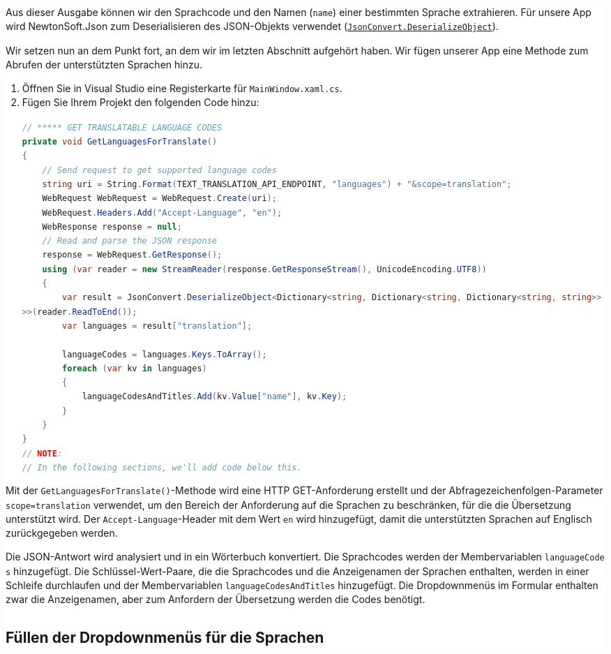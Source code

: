 Aus dieser Ausgabe können wir den Sprachcode und den Namen (`name`) einer bestimmten Sprache extrahieren. Für unsere App wird NewtonSoft.Json zum Deserialisieren des JSON-Objekts verwendet ([`JsonConvert.DeserializeObject`](https://www.newtonsoft.com/json/help/html/M_Newtonsoft_Json_JsonConvert_DeserializeObject__1.htm)).

Wir setzen nun an dem Punkt fort, an dem wir im letzten Abschnitt aufgehört haben. Wir fügen unserer App eine Methode zum Abrufen der unterstützten Sprachen hinzu.

1. Öffnen Sie in Visual Studio eine Registerkarte für `MainWindow.xaml.cs`.
2. Fügen Sie Ihrem Projekt den folgenden Code hinzu:
   ```csharp
   // ***** GET TRANSLATABLE LANGUAGE CODES
   private void GetLanguagesForTranslate()
   {
       // Send request to get supported language codes
       string uri = String.Format(TEXT_TRANSLATION_API_ENDPOINT, "languages") + "&scope=translation";
       WebRequest WebRequest = WebRequest.Create(uri);
       WebRequest.Headers.Add("Accept-Language", "en");
       WebResponse response = null;
       // Read and parse the JSON response
       response = WebRequest.GetResponse();
       using (var reader = new StreamReader(response.GetResponseStream(), UnicodeEncoding.UTF8))
       {
           var result = JsonConvert.DeserializeObject<Dictionary<string, Dictionary<string, Dictionary<string, string>>>>(reader.ReadToEnd());
           var languages = result["translation"];

           languageCodes = languages.Keys.ToArray();
           foreach (var kv in languages)
           {
               languageCodesAndTitles.Add(kv.Value["name"], kv.Key);
           }
       }
   }
   // NOTE:
   // In the following sections, we'll add code below this.
   ```

Mit der `GetLanguagesForTranslate()`-Methode wird eine HTTP GET-Anforderung erstellt und der Abfragezeichenfolgen-Parameter `scope=translation` verwendet, um den Bereich der Anforderung auf die Sprachen zu beschränken, für die die Übersetzung unterstützt wird. Der `Accept-Language`-Header mit dem Wert `en` wird hinzugefügt, damit die unterstützten Sprachen auf Englisch zurückgegeben werden.

Die JSON-Antwort wird analysiert und in ein Wörterbuch konvertiert. Die Sprachcodes werden der Membervariablen `languageCodes` hinzugefügt. Die Schlüssel-Wert-Paare, die die Sprachcodes und die Anzeigenamen der Sprachen enthalten, werden in einer Schleife durchlaufen und der Membervariablen `languageCodesAndTitles` hinzugefügt. Die Dropdownmenüs im Formular enthalten zwar die Anzeigenamen, aber zum Anfordern der Übersetzung werden die Codes benötigt.

## <a name="populate-language-drop-down-menus"></a>Füllen der Dropdownmenüs für die Sprachen
